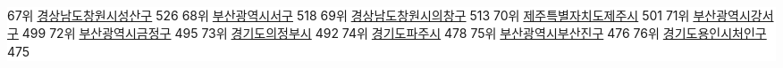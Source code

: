   <tr>
    <td>67위</td>
    <td><a href="/apt/경상남도창원시성산구{dong}">경상남도창원시성산구</a></td>
    <td>526</td>
  </tr>

  <tr>
    <td>68위</td>
    <td><a href="/apt/부산광역시서구{dong}">부산광역시서구</a></td>
    <td>518</td>
  </tr>

  <tr>
    <td>69위</td>
    <td><a href="/apt/경상남도창원시의창구{dong}">경상남도창원시의창구</a></td>
    <td>513</td>
  </tr>

  <tr>
    <td>70위</td>
    <td><a href="/apt/제주특별자치도제주시{dong}">제주특별자치도제주시</a></td>
    <td>501</td>
  </tr>

  <tr>
    <td>71위</td>
    <td><a href="/apt/부산광역시강서구{dong}">부산광역시강서구</a></td>
    <td>499</td>
  </tr>

  <tr>
    <td>72위</td>
    <td><a href="/apt/부산광역시금정구{dong}">부산광역시금정구</a></td>
    <td>495</td>
  </tr>

  <tr>
    <td>73위</td>
    <td><a href="/apt/경기도의정부시{dong}">경기도의정부시</a></td>
    <td>492</td>
  </tr>

  <tr>
    <td>74위</td>
    <td><a href="/apt/경기도파주시{dong}">경기도파주시</a></td>
    <td>478</td>
  </tr>

  <tr>
    <td>75위</td>
    <td><a href="/apt/부산광역시부산진구{dong}">부산광역시부산진구</a></td>
    <td>476</td>
  </tr>

  <tr>
    <td>76위</td>
    <td><a href="/apt/경기도용인시처인구{dong}">경기도용인시처인구</a></td>
    <td>475</td>
  </tr>
